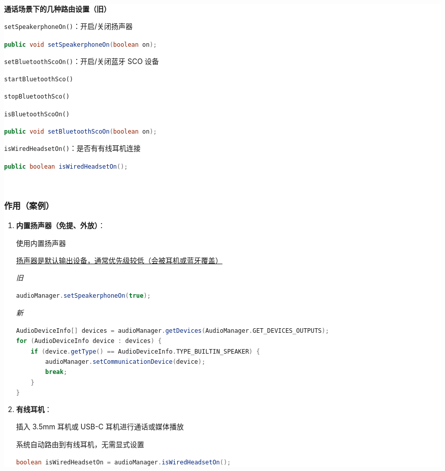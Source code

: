 **通话场景下的几种路由设置（旧）**

`setSpeakerphoneOn()`：开启/关闭扬声器

```java
public void setSpeakerphoneOn(boolean on);
```

`setBluetoothScoOn()`：开启/关闭蓝牙 SCO 设备

`startBluetoothSco()`

`stopBluetoothSco()`

`isBluetoothScoOn()`

```java
public void setBluetoothScoOn(boolean on);
```

`isWiredHeadsetOn()`：是否有有线耳机连接

```java
public boolean isWiredHeadsetOn();
```

<br/>

### 作用（案例）

1. **内置扬声器（免提、外放）**：

   使用内置扬声器

   <u>扬声器是默认输出设备，通常优先级较低（会被耳机或蓝牙覆盖）</u>

   *旧*

   ```java
   audioManager.setSpeakerphoneOn(true);
   ```

   *新*

   ```groovy
   AudioDeviceInfo[] devices = audioManager.getDevices(AudioManager.GET_DEVICES_OUTPUTS);
   for (AudioDeviceInfo device : devices) {
       if (device.getType() == AudioDeviceInfo.TYPE_BUILTIN_SPEAKER) {
           audioManager.setCommunicationDevice(device);
           break;
       }
   }
   ```

2. **有线耳机**：

   插入 3.5mm 耳机或 USB-C 耳机进行通话或媒体播放

   系统自动路由到有线耳机，无需显式设置

   ```java
   boolean isWiredHeadsetOn = audioManager.isWiredHeadsetOn();
   ```
